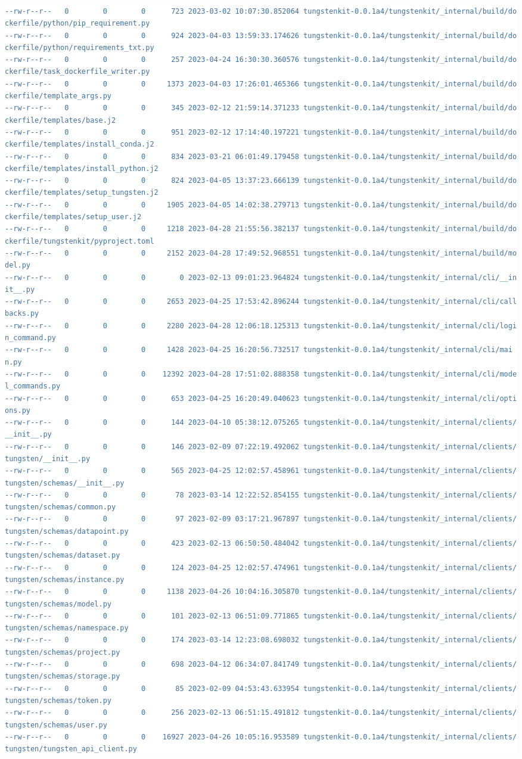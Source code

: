 ```diff
--rw-r--r--   0        0        0      723 2023-03-02 10:07:30.852064 tungstenkit-0.0.1a4/tungstenkit/_internal/build/dockerfile/python/pip_requirement.py
--rw-r--r--   0        0        0      924 2023-04-03 13:59:33.174626 tungstenkit-0.0.1a4/tungstenkit/_internal/build/dockerfile/python/requirements_txt.py
--rw-r--r--   0        0        0      257 2023-04-24 16:30:30.360576 tungstenkit-0.0.1a4/tungstenkit/_internal/build/dockerfile/task_dockerfile_writer.py
--rw-r--r--   0        0        0     1373 2023-04-03 17:26:01.465366 tungstenkit-0.0.1a4/tungstenkit/_internal/build/dockerfile/template_args.py
--rw-r--r--   0        0        0      345 2023-02-12 21:59:14.371233 tungstenkit-0.0.1a4/tungstenkit/_internal/build/dockerfile/templates/base.j2
--rw-r--r--   0        0        0      951 2023-02-12 17:14:40.197221 tungstenkit-0.0.1a4/tungstenkit/_internal/build/dockerfile/templates/install_conda.j2
--rw-r--r--   0        0        0      834 2023-03-21 06:01:49.179458 tungstenkit-0.0.1a4/tungstenkit/_internal/build/dockerfile/templates/install_python.j2
--rw-r--r--   0        0        0      824 2023-04-05 13:37:23.666139 tungstenkit-0.0.1a4/tungstenkit/_internal/build/dockerfile/templates/setup_tungsten.j2
--rw-r--r--   0        0        0     1905 2023-04-05 14:02:38.279713 tungstenkit-0.0.1a4/tungstenkit/_internal/build/dockerfile/templates/setup_user.j2
--rw-r--r--   0        0        0     1218 2023-04-28 21:55:56.382137 tungstenkit-0.0.1a4/tungstenkit/_internal/build/dockerfile/tungstenkit/pyproject.toml
--rw-r--r--   0        0        0     2152 2023-04-28 17:49:52.968551 tungstenkit-0.0.1a4/tungstenkit/_internal/build/model.py
--rw-r--r--   0        0        0        0 2023-02-13 09:01:23.964824 tungstenkit-0.0.1a4/tungstenkit/_internal/cli/__init__.py
--rw-r--r--   0        0        0     2653 2023-04-25 17:53:42.896244 tungstenkit-0.0.1a4/tungstenkit/_internal/cli/callbacks.py
--rw-r--r--   0        0        0     2280 2023-04-28 12:06:18.125313 tungstenkit-0.0.1a4/tungstenkit/_internal/cli/login_command.py
--rw-r--r--   0        0        0     1428 2023-04-25 16:20:56.732517 tungstenkit-0.0.1a4/tungstenkit/_internal/cli/main.py
--rw-r--r--   0        0        0    12392 2023-04-28 17:51:02.888358 tungstenkit-0.0.1a4/tungstenkit/_internal/cli/model_commands.py
--rw-r--r--   0        0        0      653 2023-04-25 16:20:49.040623 tungstenkit-0.0.1a4/tungstenkit/_internal/cli/options.py
--rw-r--r--   0        0        0      144 2023-04-10 05:38:12.075265 tungstenkit-0.0.1a4/tungstenkit/_internal/clients/__init__.py
--rw-r--r--   0        0        0      146 2023-02-09 07:22:19.492062 tungstenkit-0.0.1a4/tungstenkit/_internal/clients/tungsten/__init__.py
--rw-r--r--   0        0        0      565 2023-04-25 12:02:57.458961 tungstenkit-0.0.1a4/tungstenkit/_internal/clients/tungsten/schemas/__init__.py
--rw-r--r--   0        0        0       78 2023-03-14 12:22:52.854155 tungstenkit-0.0.1a4/tungstenkit/_internal/clients/tungsten/schemas/common.py
--rw-r--r--   0        0        0       97 2023-02-09 03:17:21.967897 tungstenkit-0.0.1a4/tungstenkit/_internal/clients/tungsten/schemas/datapoint.py
--rw-r--r--   0        0        0      423 2023-02-13 06:50:50.484042 tungstenkit-0.0.1a4/tungstenkit/_internal/clients/tungsten/schemas/dataset.py
--rw-r--r--   0        0        0      124 2023-04-25 12:02:57.474961 tungstenkit-0.0.1a4/tungstenkit/_internal/clients/tungsten/schemas/instance.py
--rw-r--r--   0        0        0     1138 2023-04-26 10:04:16.305870 tungstenkit-0.0.1a4/tungstenkit/_internal/clients/tungsten/schemas/model.py
--rw-r--r--   0        0        0      101 2023-02-13 06:51:09.771865 tungstenkit-0.0.1a4/tungstenkit/_internal/clients/tungsten/schemas/namespace.py
--rw-r--r--   0        0        0      174 2023-03-14 12:23:08.698032 tungstenkit-0.0.1a4/tungstenkit/_internal/clients/tungsten/schemas/project.py
--rw-r--r--   0        0        0      698 2023-04-12 06:34:07.841749 tungstenkit-0.0.1a4/tungstenkit/_internal/clients/tungsten/schemas/storage.py
--rw-r--r--   0        0        0       85 2023-02-09 04:53:43.633954 tungstenkit-0.0.1a4/tungstenkit/_internal/clients/tungsten/schemas/token.py
--rw-r--r--   0        0        0      256 2023-02-13 06:51:15.491812 tungstenkit-0.0.1a4/tungstenkit/_internal/clients/tungsten/schemas/user.py
--rw-r--r--   0        0        0    16927 2023-04-26 10:05:16.953589 tungstenkit-0.0.1a4/tungstenkit/_internal/clients/tungsten/tungsten_api_client.py
```